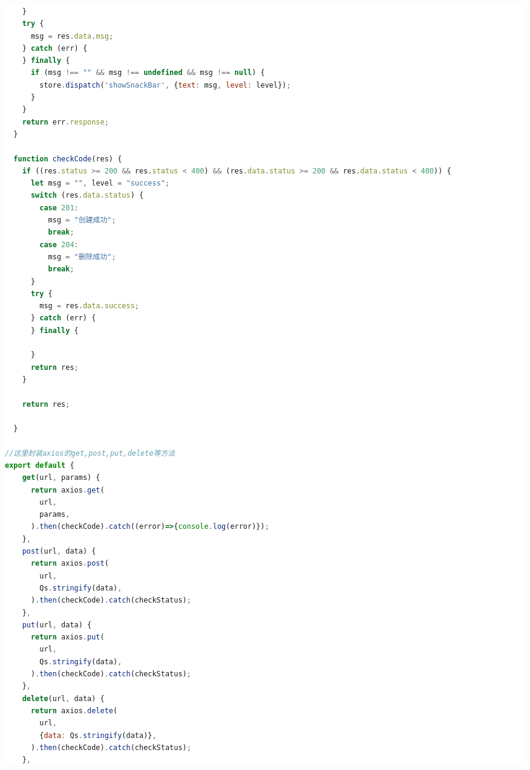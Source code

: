 ```js
    }
    try {
      msg = res.data.msg;
    } catch (err) {
    } finally {
      if (msg !== "" && msg !== undefined && msg !== null) {
        store.dispatch('showSnackBar', {text: msg, level: level});
      }
    }
    return err.response;
  }
  
  function checkCode(res) {
    if ((res.status >= 200 && res.status < 400) && (res.data.status >= 200 && res.data.status < 400)) {
      let msg = "", level = "success";
      switch (res.data.status) {
        case 201:
          msg = "创建成功";
          break;
        case 204:
          msg = "删除成功";
          break;
      }
      try {
        msg = res.data.success;
      } catch (err) {
      } finally {
        
      }
      return res;
    }

    return res;
  
  }

//这里封装axios的get,post,put,delete等方法
export default {
    get(url, params) {
      return axios.get(
        url,
        params,
      ).then(checkCode).catch((error)=>{console.log(error)});
    },
    post(url, data) {
      return axios.post(
        url,
        Qs.stringify(data),
      ).then(checkCode).catch(checkStatus);
    },
    put(url, data) {
      return axios.put(
        url,
        Qs.stringify(data),
      ).then(checkCode).catch(checkStatus);
    },
    delete(url, data) {
      return axios.delete(
        url,
        {data: Qs.stringify(data)},
      ).then(checkCode).catch(checkStatus);
    },
```